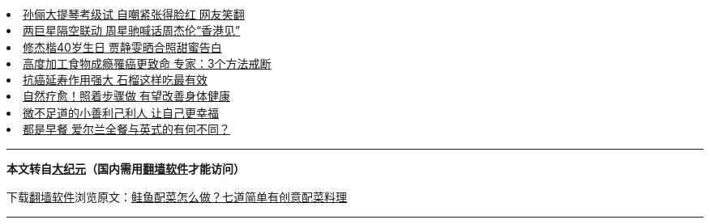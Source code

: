 <li><a href="https://github.com/19920513/djy/blob/master/gb/23/3/6/n13944433.md#1">孙俪大提琴考级试 自嘲紧张得脸红 网友笑翻</a></li>
<li><a href="https://github.com/19920513/djy/blob/master/gb/23/3/7/n13945104.md#1">两巨星隔空联动 周星驰喊话周杰伦“香港见”</a></li>
<li><a href="https://github.com/19920513/djy/blob/master/gb/23/3/7/n13944565.md#1">修杰楷40岁生日 贾静雯晒合照甜蜜告白</a></li>
<li><a href="https://github.com/19920513/djy/blob/master/gb/23/3/4/n13943029.md#1">高度加工食物成瘾罹癌更致命 专家：3个方法戒断</a></li>
<li><a href="https://github.com/19920513/djy/blob/master/gb/23/2/13/n13928982.md#1">抗癌延寿作用强大 石榴这样吃最有效</a></li>
<li><a href="https://github.com/19920513/djy/blob/master/gb/23/3/6/n13943990.md#1">自然疗愈！照着步骤做 有望改善身体健康</a></li>
<li><a href="https://github.com/19920513/djy/blob/master/gb/23/3/6/n13943910.md#1">微不足道的小善利己利人 让自己更幸福</a></li>
<li><a href="https://github.com/19920513/djy/blob/master/gb/23/3/6/n13944320.md#1">都是早餐 爱尔兰全餐与英式的有何不同？</a></li>
<hr>

<strong>本文转自<a href="https://www.epochtimes.com">大纪元</a>（国内需用<a href="https://github.com/19920513/www/blob/master/README.md#8">翻墙软件</a>才能访问）</strong><p>下载<a href="https://github.com/19920513/www/blob/master/README.md#8">翻墙软件</a>浏览原文：<a href="https://www.epochtimes.com/gb/20/10/4/n12451916.htm">鲑鱼配菜怎么做？七道简单有创意配菜料理</a></p><hr>
